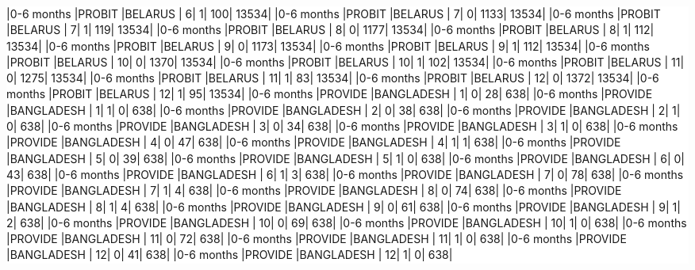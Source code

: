|0-6 months  |PROBIT         |BELARUS      |     6|         1|    100| 13534|
|0-6 months  |PROBIT         |BELARUS      |     7|         0|   1133| 13534|
|0-6 months  |PROBIT         |BELARUS      |     7|         1|    119| 13534|
|0-6 months  |PROBIT         |BELARUS      |     8|         0|   1177| 13534|
|0-6 months  |PROBIT         |BELARUS      |     8|         1|    112| 13534|
|0-6 months  |PROBIT         |BELARUS      |     9|         0|   1173| 13534|
|0-6 months  |PROBIT         |BELARUS      |     9|         1|    112| 13534|
|0-6 months  |PROBIT         |BELARUS      |    10|         0|   1370| 13534|
|0-6 months  |PROBIT         |BELARUS      |    10|         1|    102| 13534|
|0-6 months  |PROBIT         |BELARUS      |    11|         0|   1275| 13534|
|0-6 months  |PROBIT         |BELARUS      |    11|         1|     83| 13534|
|0-6 months  |PROBIT         |BELARUS      |    12|         0|   1372| 13534|
|0-6 months  |PROBIT         |BELARUS      |    12|         1|     95| 13534|
|0-6 months  |PROVIDE        |BANGLADESH   |     1|         0|     28|   638|
|0-6 months  |PROVIDE        |BANGLADESH   |     1|         1|      0|   638|
|0-6 months  |PROVIDE        |BANGLADESH   |     2|         0|     38|   638|
|0-6 months  |PROVIDE        |BANGLADESH   |     2|         1|      0|   638|
|0-6 months  |PROVIDE        |BANGLADESH   |     3|         0|     34|   638|
|0-6 months  |PROVIDE        |BANGLADESH   |     3|         1|      0|   638|
|0-6 months  |PROVIDE        |BANGLADESH   |     4|         0|     47|   638|
|0-6 months  |PROVIDE        |BANGLADESH   |     4|         1|      1|   638|
|0-6 months  |PROVIDE        |BANGLADESH   |     5|         0|     39|   638|
|0-6 months  |PROVIDE        |BANGLADESH   |     5|         1|      0|   638|
|0-6 months  |PROVIDE        |BANGLADESH   |     6|         0|     43|   638|
|0-6 months  |PROVIDE        |BANGLADESH   |     6|         1|      3|   638|
|0-6 months  |PROVIDE        |BANGLADESH   |     7|         0|     78|   638|
|0-6 months  |PROVIDE        |BANGLADESH   |     7|         1|      4|   638|
|0-6 months  |PROVIDE        |BANGLADESH   |     8|         0|     74|   638|
|0-6 months  |PROVIDE        |BANGLADESH   |     8|         1|      4|   638|
|0-6 months  |PROVIDE        |BANGLADESH   |     9|         0|     61|   638|
|0-6 months  |PROVIDE        |BANGLADESH   |     9|         1|      2|   638|
|0-6 months  |PROVIDE        |BANGLADESH   |    10|         0|     69|   638|
|0-6 months  |PROVIDE        |BANGLADESH   |    10|         1|      0|   638|
|0-6 months  |PROVIDE        |BANGLADESH   |    11|         0|     72|   638|
|0-6 months  |PROVIDE        |BANGLADESH   |    11|         1|      0|   638|
|0-6 months  |PROVIDE        |BANGLADESH   |    12|         0|     41|   638|
|0-6 months  |PROVIDE        |BANGLADESH   |    12|         1|      0|   638|